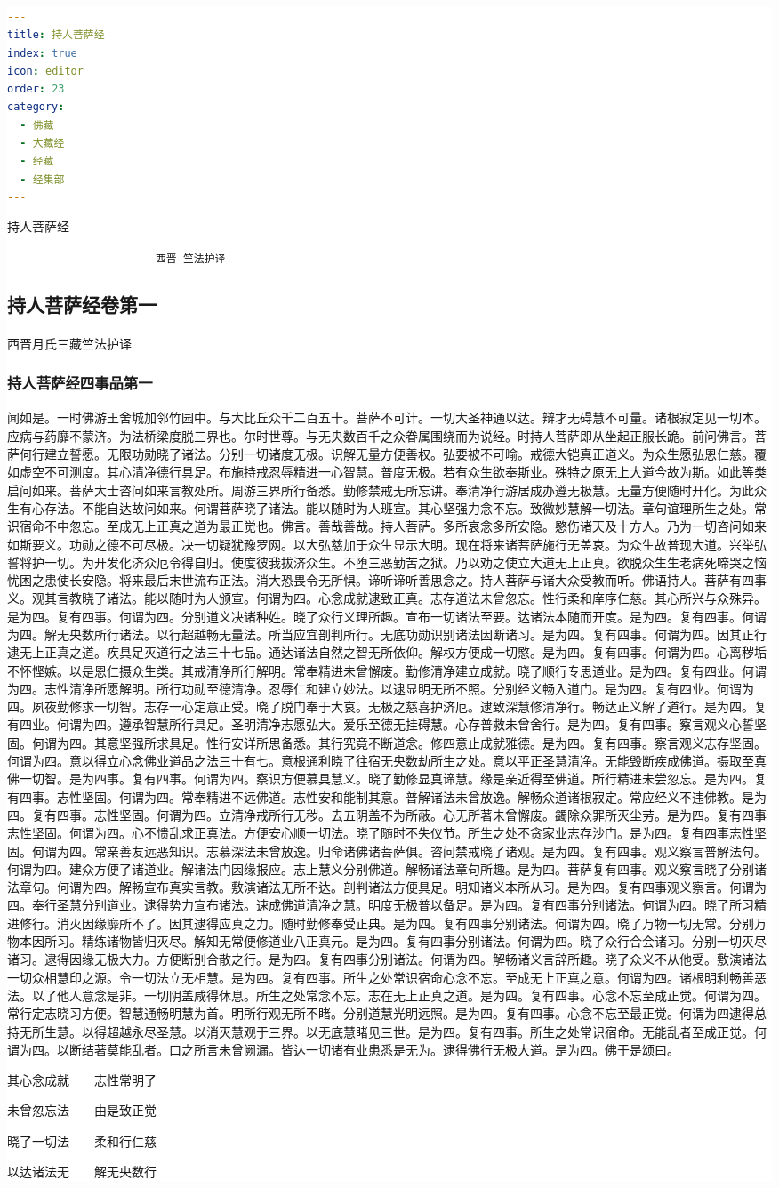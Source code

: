 ```yaml
---
title: 持人菩萨经
index: true
icon: editor
order: 23
category:
  - 佛藏
  - 大藏经
  - 经藏
  - 经集部
---
```


  持人菩萨经  

                        　　西晋 竺法护译  

## 持人菩萨经卷第一

西晋月氏三藏竺法护译  

### 持人菩萨经四事品第一

闻如是。一时佛游王舍城加邻竹园中。与大比丘众千二百五十。菩萨不可计。一切大圣神通以达。辩才无碍慧不可量。诸根寂定见一切本。应病与药靡不蒙济。为法桥梁度脱三界也。尔时世尊。与无央数百千之众眷属围绕而为说经。时持人菩萨即从坐起正服长跪。前问佛言。菩萨何行建立誓愿。无限功勋晓了诸法。分别一切诸度无极。识解无量方便善权。弘要被不可喻。戒德大铠真正道义。为众生愿弘恩仁慈。覆如虚空不可测度。其心清净德行具足。布施持戒忍辱精进一心智慧。普度无极。若有众生欲奉斯业。殊特之原无上大道今故为斯。如此等类启问如来。菩萨大士咨问如来言教处所。周游三界所行备悉。勤修禁戒无所忘讲。奉清净行游居成办遵无极慧。无量方便随时开化。为此众生有心存法。不能自达故问如来。何谓菩萨晓了诸法。能以随时为人班宣。其心坚强力念不忘。致微妙慧解一切法。章句谊理所生之处。常识宿命不中忽忘。至成无上正真之道为最正觉也。佛言。善哉善哉。持人菩萨。多所哀念多所安隐。愍伤诸天及十方人。乃为一切咨问如来如斯要义。功勋之德不可尽极。决一切疑犹豫罗网。以大弘慈加于众生显示大明。现在将来诸菩萨施行无盖哀。为众生故普现大道。兴举弘誓将护一切。为开发化济众厄令得自归。使度彼我拔济众生。不堕三恶勤苦之狱。乃以劝之使立大道无上正真。欲脱众生生老病死啼哭之恼忧困之患使长安隐。将来最后末世流布正法。消大恐畏令无所惧。谛听谛听善思念之。持人菩萨与诸大众受教而听。佛语持人。菩萨有四事义。观其言教晓了诸法。能以随时为人颁宣。何谓为四。心念成就逮致正真。志存道法未曾忽忘。性行柔和庠序仁慈。其心所兴与众殊异。是为四。复有四事。何谓为四。分别道义决诸种姓。晓了众行义理所趣。宣布一切诸法至要。达诸法本随而开度。是为四。复有四事。何谓为四。解无央数所行诸法。以行超越畅无量法。所当应宜剖判所行。无底功勋识别诸法因断诸习。是为四。复有四事。何谓为四。因其正行逮无上正真之道。疾具足灭道行之法三十七品。通达诸法自然之智无所依仰。解权方便成一切愍。是为四。复有四事。何谓为四。心离秽垢不怀悭嫉。以是恩仁摄众生类。其戒清净所行解明。常奉精进未曾懈废。勤修清净建立成就。晓了顺行专思道业。是为四。复有四业。何谓为四。志性清净所愿解明。所行功勋至德清净。忍辱仁和建立妙法。以逮显明无所不照。分别经义畅入道门。是为四。复有四业。何谓为四。夙夜勤修求一切智。志存一心定意正受。晓了脱门奉于大哀。无极之慈喜护济厄。逮致深慧修清净行。畅达正义解了道行。是为四。复有四业。何谓为四。遵承智慧所行具足。圣明清净志愿弘大。爱乐至德无挂碍慧。心存普救未曾舍行。是为四。复有四事。察言观义心誓坚固。何谓为四。其意坚强所求具足。性行安详所思备悉。其行究竟不断道念。修四意止成就雅德。是为四。复有四事。察言观义志存坚固。何谓为四。意以得立心念佛业道品之法三十有七。意根通利晓了往宿无央数劫所生之处。意以平正圣慧清净。无能毁断疾成佛道。摄取至真佛一切智。是为四事。复有四事。何谓为四。察识方便慕具慧义。晓了勤修显真谛慧。缘是亲近得至佛道。所行精进未尝忽忘。是为四。复有四事。志性坚固。何谓为四。常奉精进不远佛道。志性安和能制其意。普解诸法未曾放逸。解畅众道诸根寂定。常应经义不违佛教。是为四。复有四事。志性坚固。何谓为四。立清净戒所行无秽。去五阴盖不为所蔽。心无所著未曾懈废。蠲除众罪所灭尘劳。是为四。复有四事志性坚固。何谓为四。心不愦乱求正真法。方便安心顺一切法。晓了随时不失仪节。所生之处不贪家业志存沙门。是为四。复有四事志性坚固。何谓为四。常亲善友远恶知识。志慕深法未曾放逸。归命诸佛诸菩萨俱。咨问禁戒晓了诸观。是为四。复有四事。观义察言普解法句。何谓为四。建众方便了诸道业。解诸法门因缘报应。志上慧义分别佛道。解畅诸法章句所趣。是为四。菩萨复有四事。观义察言晓了分别诸法章句。何谓为四。解畅宣布真实言教。敷演诸法无所不达。剖判诸法方便具足。明知诸义本所从习。是为四。复有四事观义察言。何谓为四。奉行圣慧分别道业。逮得势力宣布诸法。速成佛道清净之慧。明度无极普以备足。是为四。复有四事分别诸法。何谓为四。晓了所习精进修行。消灭因缘靡所不了。因其逮得应真之力。随时勤修奉受正典。是为四。复有四事分别诸法。何谓为四。晓了万物一切无常。分别万物本因所习。精练诸物皆归灭尽。解知无常便修道业八正真元。是为四。复有四事分别诸法。何谓为四。晓了众行合会诸习。分别一切灭尽诸习。逮得因缘无极大力。方便断别合散之行。是为四。复有四事分别诸法。何谓为四。解畅诸义言辞所趣。晓了众义不从他受。敷演诸法一切众相慧印之源。令一切法立无相慧。是为四。复有四事。所生之处常识宿命心念不忘。至成无上正真之意。何谓为四。诸根明利畅善恶法。以了他人意念是非。一切阴盖咸得休息。所生之处常念不忘。志在无上正真之道。是为四。复有四事。心念不忘至成正觉。何谓为四。常行定志晓习方便。智慧通畅明慧为首。明所行观无所不睹。分别道慧光明远照。是为四。复有四事。心念不忘至最正觉。何谓为四逮得总持无所生慧。以得超越永尽圣慧。以消灭慧观于三界。以无底慧睹见三世。是为四。复有四事。所生之处常识宿命。无能乱者至成正觉。何谓为四。以断结著莫能乱者。口之所言未曾阙漏。皆达一切诸有业患悉是无为。逮得佛行无极大道。是为四。佛于是颂曰。  

其心念成就　　志性常明了  

未曾忽忘法　　由是致正觉  

晓了一切法　　柔和行仁慈  

以达诸法无　　解无央数行  
